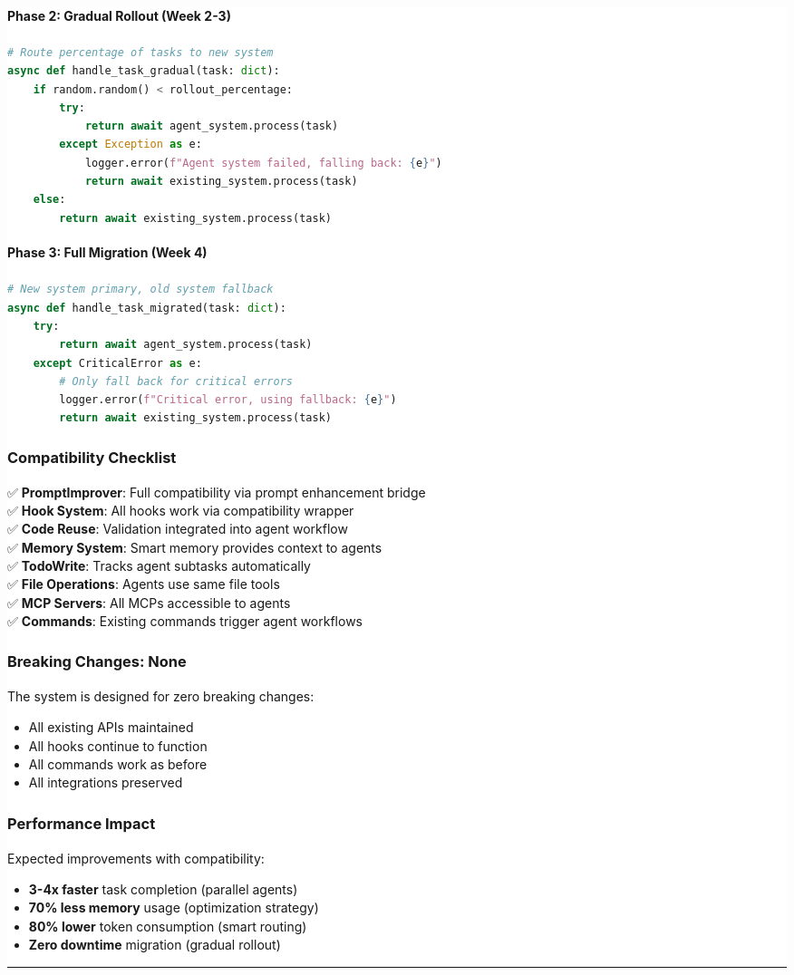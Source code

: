 #### Phase 2: Gradual Rollout (Week 2-3)
```python
# Route percentage of tasks to new system
async def handle_task_gradual(task: dict):
    if random.random() < rollout_percentage:
        try:
            return await agent_system.process(task)
        except Exception as e:
            logger.error(f"Agent system failed, falling back: {e}")
            return await existing_system.process(task)
    else:
        return await existing_system.process(task)
```

#### Phase 3: Full Migration (Week 4)
```python
# New system primary, old system fallback
async def handle_task_migrated(task: dict):
    try:
        return await agent_system.process(task)
    except CriticalError as e:
        # Only fall back for critical errors
        logger.error(f"Critical error, using fallback: {e}")
        return await existing_system.process(task)
```

### Compatibility Checklist

✅ **PromptImprover**: Full compatibility via prompt enhancement bridge  
✅ **Hook System**: All hooks work via compatibility wrapper  
✅ **Code Reuse**: Validation integrated into agent workflow  
✅ **Memory System**: Smart memory provides context to agents  
✅ **TodoWrite**: Tracks agent subtasks automatically  
✅ **File Operations**: Agents use same file tools  
✅ **MCP Servers**: All MCPs accessible to agents  
✅ **Commands**: Existing commands trigger agent workflows  

### Breaking Changes: None

The system is designed for zero breaking changes:
- All existing APIs maintained
- All hooks continue to function
- All commands work as before
- All integrations preserved

### Performance Impact

Expected improvements with compatibility:
- **3-4x faster** task completion (parallel agents)
- **70% less memory** usage (optimization strategy)
- **80% lower** token consumption (smart routing)
- **Zero downtime** migration (gradual rollout)

---